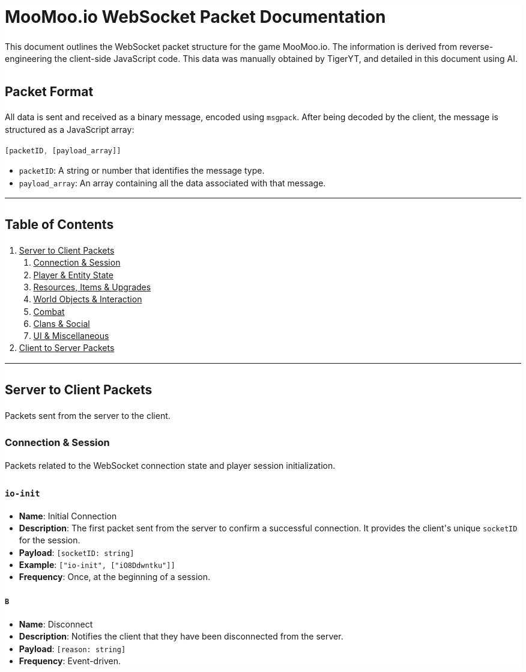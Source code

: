 # MooMoo.io WebSocket Packet Documentation

This document outlines the WebSocket packet structure for the game MooMoo.io. The information is derived from reverse-engineering the client-side JavaScript code. This data was manually obtained by TigerYT, and detailed in this document using AI.

## Packet Format

All data is sent and received as a binary message, encoded using `msgpack`. After being decoded by the client, the message is structured as a JavaScript array:

```javascript
[packetID, [payload_array]]
```

-   `packetID`: A string or number that identifies the message type.
-   `payload_array`: An array containing all the data associated with that message.

---

## Table of Contents
1.  [Server to Client Packets](#server-to-client-packets)
    1.  [Connection & Session](#connection--session)
    2.  [Player & Entity State](#player--entity-state)
    3.  [Resources, Items & Upgrades](#resources-items--upgrades)
    4.  [World Objects & Interaction](#world-objects--interaction)
    5.  [Combat](#combat)
    6.  [Clans & Social](#clans--social)
    7.  [UI & Miscellaneous](#ui--miscellaneous)
2.  [Client to Server Packets](#client-to-server-packets)

---

## Server to Client Packets

Packets sent from the server to the client.

### Connection & Session

Packets related to the WebSocket connection state and player session initialization.

### `io-init`
-   **Name**: Initial Connection
-   **Description**: The first packet sent from the server to confirm a successful connection. It provides the client's unique `socketID` for the session.
-   **Payload**: `[socketID: string]`
-   **Example**: `["io-init", ["iO8Ddwntku"]]`
-   **Frequency**: Once, at the beginning of a session.

#### `B`
-   **Name**: Disconnect
-   **Description**: Notifies the client that they have been disconnected from the server.
-   **Payload**: `[reason: string]`
-   **Frequency**: Event-driven.
